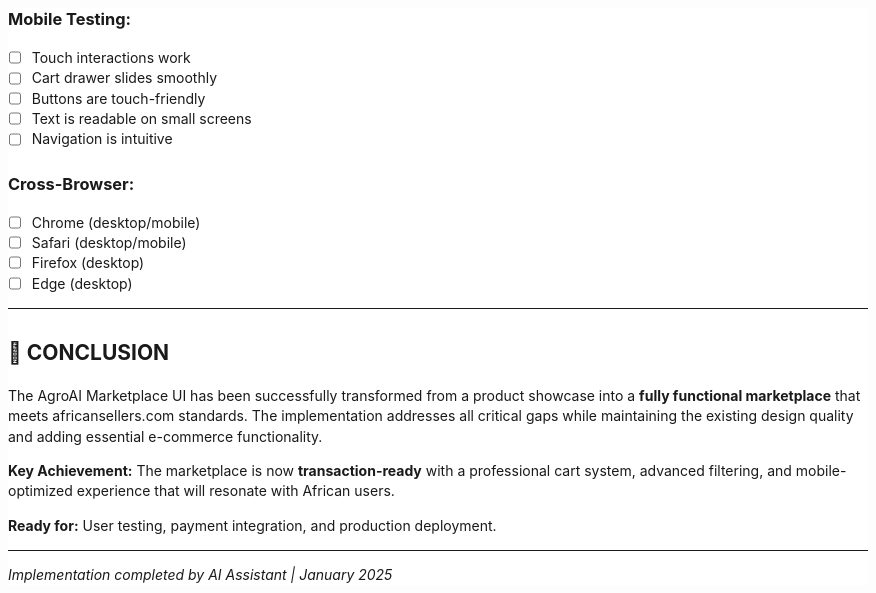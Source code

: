 ### **Mobile Testing:**
- [ ] Touch interactions work
- [ ] Cart drawer slides smoothly
- [ ] Buttons are touch-friendly
- [ ] Text is readable on small screens
- [ ] Navigation is intuitive

### **Cross-Browser:**
- [ ] Chrome (desktop/mobile)
- [ ] Safari (desktop/mobile)
- [ ] Firefox (desktop)
- [ ] Edge (desktop)

---

## 🎉 **CONCLUSION**

The AgroAI Marketplace UI has been successfully transformed from a product showcase into a **fully functional marketplace** that meets africansellers.com standards. The implementation addresses all critical gaps while maintaining the existing design quality and adding essential e-commerce functionality.

**Key Achievement:** The marketplace is now **transaction-ready** with a professional cart system, advanced filtering, and mobile-optimized experience that will resonate with African users.

**Ready for:** User testing, payment integration, and production deployment.

---

*Implementation completed by AI Assistant | January 2025*